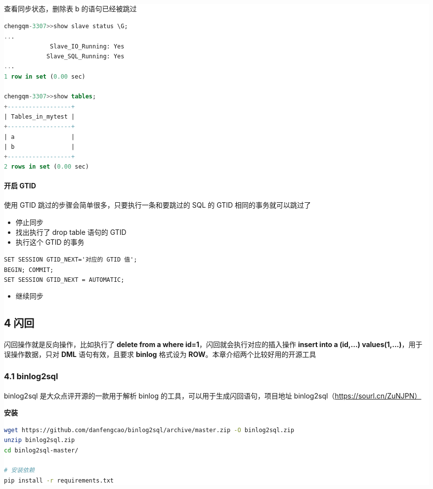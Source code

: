 查看同步状态，删除表 b 的语句已经被跳过

```sql
chengqm-3307>>show slave status \G;
...
             Slave_IO_Running: Yes
            Slave_SQL_Running: Yes
...
1 row in set (0.00 sec)

chengqm-3307>>show tables;
+------------------+
| Tables_in_mytest |
+------------------+
| a                |
| b                |
+------------------+
2 rows in set (0.00 sec)
```

#### **开启 GTID**

使用 GTID 跳过的步骤会简单很多，只要执行一条和要跳过的 SQL 的 GTID 相同的事务就可以跳过了

- 停止同步
- 找出执行了 drop table 语句的 GTID
- 执行这个 GTID 的事务

```
SET SESSION GTID_NEXT='对应的 GTID 值';
BEGIN; COMMIT;
SET SESSION GTID_NEXT = AUTOMATIC;
```

- 继续同步

## 4  闪回

闪回操作就是反向操作，比如执行了 **delete from a where id=1**，闪回就会执行对应的插入操作 **insert into a (id,...) values(1,...)**，用于误操作数据，只对 **DML** 语句有效，且要求 **binlog** 格式设为 **ROW**。本章介绍两个比较好用的开源工具

### 4.1 binlog2sql

binlog2sql 是大众点评开源的一款用于解析 binlog 的工具，可以用于生成闪回语句，项目地址 binlog2sql（https://sourl.cn/ZuNJPN）

**安装**

```bash
wget https://github.com/danfengcao/binlog2sql/archive/master.zip -O binlog2sql.zip
unzip binlog2sql.zip
cd binlog2sql-master/

# 安装依赖
pip install -r requirements.txt
```
